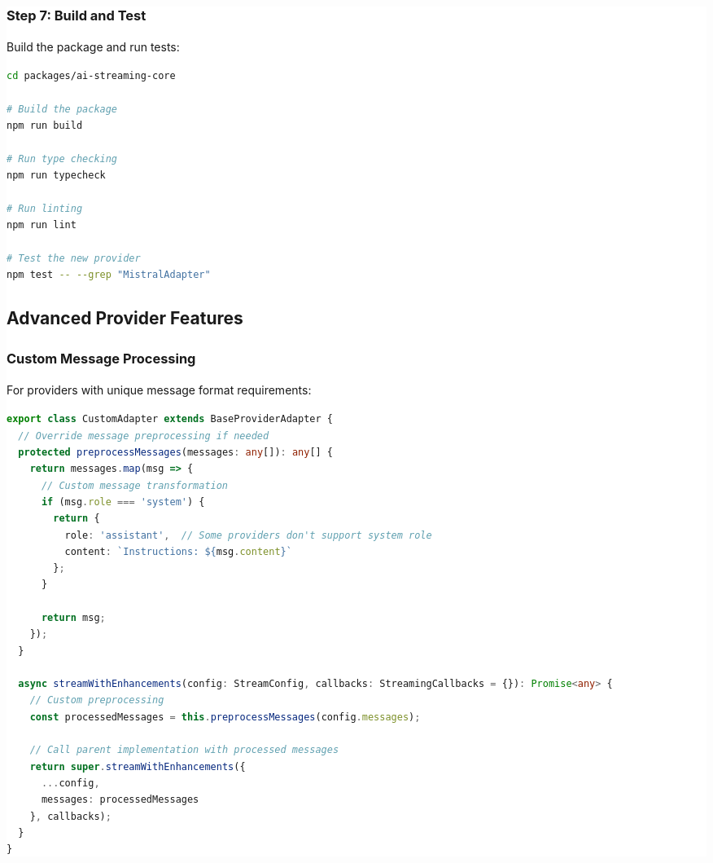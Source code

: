 ### Step 7: Build and Test

Build the package and run tests:

```bash
cd packages/ai-streaming-core

# Build the package
npm run build

# Run type checking
npm run typecheck

# Run linting
npm run lint

# Test the new provider
npm test -- --grep "MistralAdapter"
```

## Advanced Provider Features

### Custom Message Processing

For providers with unique message format requirements:

```typescript
export class CustomAdapter extends BaseProviderAdapter {
  // Override message preprocessing if needed
  protected preprocessMessages(messages: any[]): any[] {
    return messages.map(msg => {
      // Custom message transformation
      if (msg.role === 'system') {
        return {
          role: 'assistant',  // Some providers don't support system role
          content: `Instructions: ${msg.content}`
        };
      }
      
      return msg;
    });
  }
  
  async streamWithEnhancements(config: StreamConfig, callbacks: StreamingCallbacks = {}): Promise<any> {
    // Custom preprocessing
    const processedMessages = this.preprocessMessages(config.messages);
    
    // Call parent implementation with processed messages
    return super.streamWithEnhancements({
      ...config,
      messages: processedMessages
    }, callbacks);
  }
}
```
